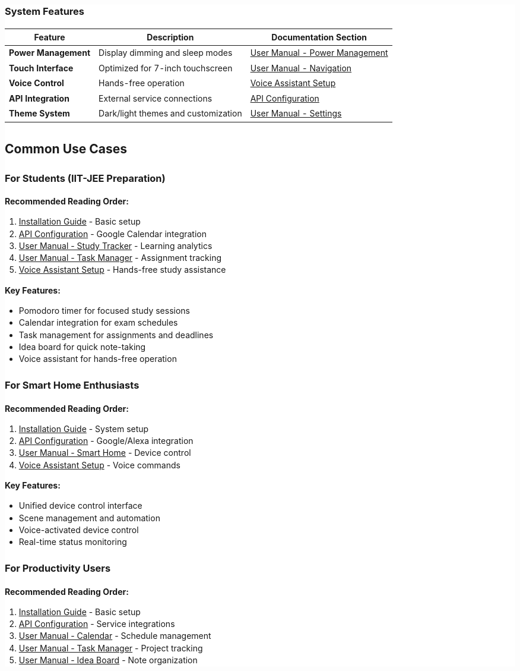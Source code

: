 
### System Features

| Feature | Description | Documentation Section |
|---------|-------------|----------------------|
| **Power Management** | Display dimming and sleep modes | [User Manual - Power Management](USER_MANUAL.md#power-management) |
| **Touch Interface** | Optimized for 7-inch touchscreen | [User Manual - Navigation](USER_MANUAL.md#navigation-basics) |
| **Voice Control** | Hands-free operation | [Voice Assistant Setup](VOICE_ASSISTANT_SETUP.md) |
| **API Integration** | External service connections | [API Configuration](API_CONFIGURATION.md) |
| **Theme System** | Dark/light themes and customization | [User Manual - Settings](USER_MANUAL.md#system-settings) |

## Common Use Cases

### For Students (IIT-JEE Preparation)

**Recommended Reading Order:**
1. [Installation Guide](INSTALLATION_GUIDE.md) - Basic setup
2. [API Configuration](API_CONFIGURATION.md) - Google Calendar integration
3. [User Manual - Study Tracker](USER_MANUAL.md#study-tracker) - Learning analytics
4. [User Manual - Task Manager](USER_MANUAL.md#task-manager) - Assignment tracking
5. [Voice Assistant Setup](VOICE_ASSISTANT_SETUP.md) - Hands-free study assistance

**Key Features:**
- Pomodoro timer for focused study sessions
- Calendar integration for exam schedules
- Task management for assignments and deadlines
- Idea board for quick note-taking
- Voice assistant for hands-free operation

### For Smart Home Enthusiasts

**Recommended Reading Order:**
1. [Installation Guide](INSTALLATION_GUIDE.md) - System setup
2. [API Configuration](API_CONFIGURATION.md) - Google/Alexa integration
3. [User Manual - Smart Home](USER_MANUAL.md#smart-home-control) - Device control
4. [Voice Assistant Setup](VOICE_ASSISTANT_SETUP.md) - Voice commands

**Key Features:**
- Unified device control interface
- Scene management and automation
- Voice-activated device control
- Real-time status monitoring

### For Productivity Users

**Recommended Reading Order:**
1. [Installation Guide](INSTALLATION_GUIDE.md) - Basic setup
2. [API Configuration](API_CONFIGURATION.md) - Service integrations
3. [User Manual - Calendar](USER_MANUAL.md#calendar-module) - Schedule management
4. [User Manual - Task Manager](USER_MANUAL.md#task-manager) - Project tracking
5. [User Manual - Idea Board](USER_MANUAL.md#idea-board) - Note organization
